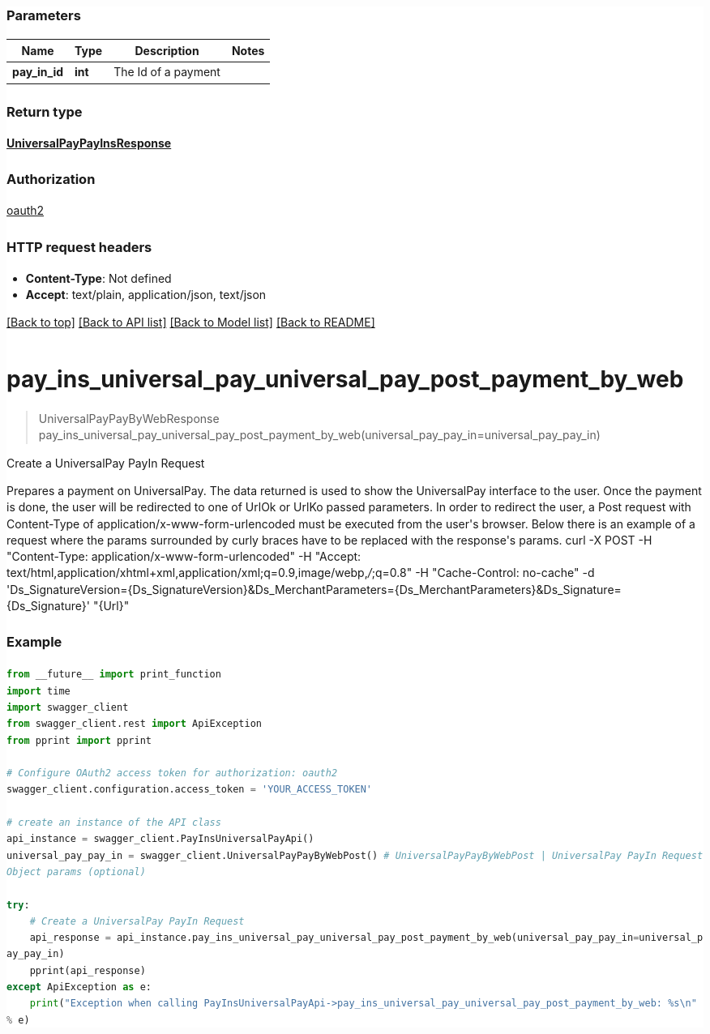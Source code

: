 ### Parameters

Name | Type | Description  | Notes
------------- | ------------- | ------------- | -------------
 **pay_in_id** | **int**| The Id of a payment | 

### Return type

[**UniversalPayPayInsResponse**](UniversalPayPayInsResponse.md)

### Authorization

[oauth2](../README.md#oauth2)

### HTTP request headers

 - **Content-Type**: Not defined
 - **Accept**: text/plain, application/json, text/json

[[Back to top]](#) [[Back to API list]](../README.md#documentation-for-api-endpoints) [[Back to Model list]](../README.md#documentation-for-models) [[Back to README]](../README.md)

# **pay_ins_universal_pay_universal_pay_post_payment_by_web**
> UniversalPayPayByWebResponse pay_ins_universal_pay_universal_pay_post_payment_by_web(universal_pay_pay_in=universal_pay_pay_in)

Create a UniversalPay PayIn Request

Prepares a payment on UniversalPay. The data returned is used to show the UniversalPay interface to the user.  Once the payment is done, the user will be redirected to one of UrlOk or UrlKo passed parameters.  In order to redirect the user, a Post request with Content-Type of application/x-www-form-urlencoded must be executed from the user's browser.  Below there is an example of a request where the params surrounded by curly braces have to be replaced with the response's params.  curl -X POST -H \"Content-Type: application/x-www-form-urlencoded\" -H \"Accept: text/html,application/xhtml+xml,application/xml;q=0.9,image/webp,*/*;q=0.8\" -H \"Cache-Control: no-cache\" -d 'Ds_SignatureVersion={Ds_SignatureVersion}&amp;Ds_MerchantParameters={Ds_MerchantParameters}&amp;Ds_Signature={Ds_Signature}' \"{Url}\"

### Example 
```python
from __future__ import print_function
import time
import swagger_client
from swagger_client.rest import ApiException
from pprint import pprint

# Configure OAuth2 access token for authorization: oauth2
swagger_client.configuration.access_token = 'YOUR_ACCESS_TOKEN'

# create an instance of the API class
api_instance = swagger_client.PayInsUniversalPayApi()
universal_pay_pay_in = swagger_client.UniversalPayPayByWebPost() # UniversalPayPayByWebPost | UniversalPay PayIn Request Object params (optional)

try: 
    # Create a UniversalPay PayIn Request
    api_response = api_instance.pay_ins_universal_pay_universal_pay_post_payment_by_web(universal_pay_pay_in=universal_pay_pay_in)
    pprint(api_response)
except ApiException as e:
    print("Exception when calling PayInsUniversalPayApi->pay_ins_universal_pay_universal_pay_post_payment_by_web: %s\n" % e)
```
